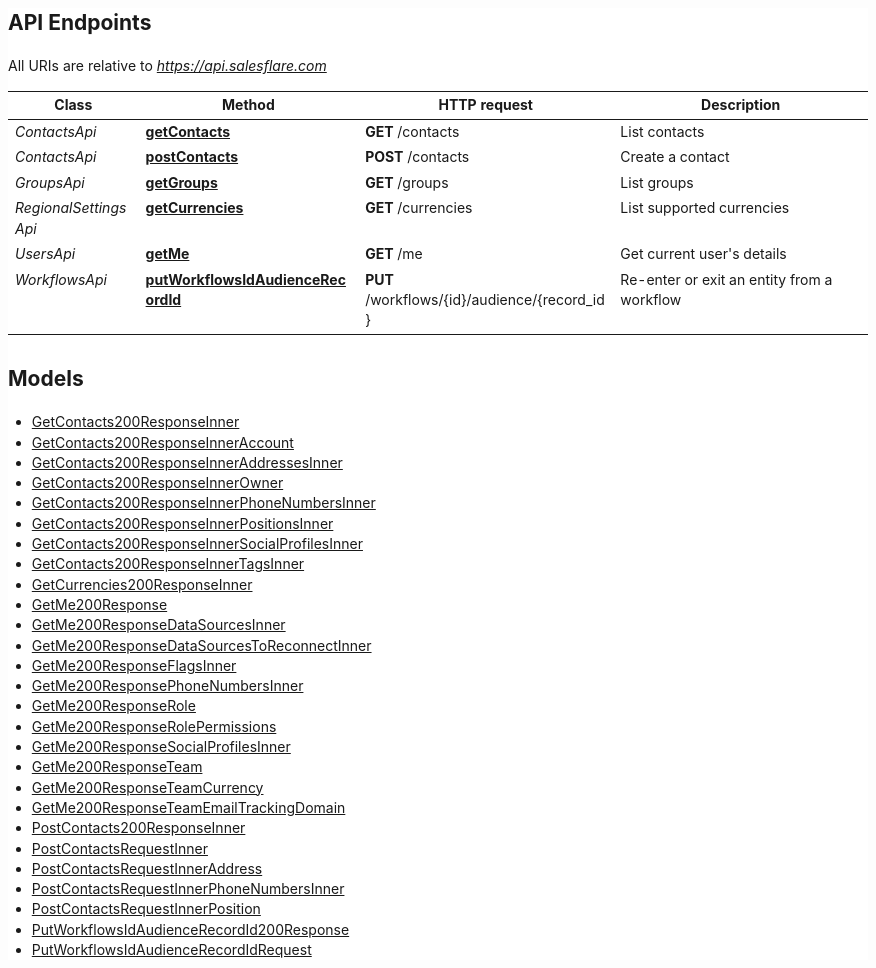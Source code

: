 ## API Endpoints

All URIs are relative to *https://api.salesflare.com*

Class | Method | HTTP request | Description
------------ | ------------- | ------------- | -------------
*ContactsApi* | [**getContacts**](docs/Api/ContactsApi.md#getcontacts) | **GET** /contacts | List contacts
*ContactsApi* | [**postContacts**](docs/Api/ContactsApi.md#postcontacts) | **POST** /contacts | Create a contact
*GroupsApi* | [**getGroups**](docs/Api/GroupsApi.md#getgroups) | **GET** /groups | List groups
*RegionalSettingsApi* | [**getCurrencies**](docs/Api/RegionalSettingsApi.md#getcurrencies) | **GET** /currencies | List supported currencies
*UsersApi* | [**getMe**](docs/Api/UsersApi.md#getme) | **GET** /me | Get current user&#39;s details
*WorkflowsApi* | [**putWorkflowsIdAudienceRecordId**](docs/Api/WorkflowsApi.md#putworkflowsidaudiencerecordid) | **PUT** /workflows/{id}/audience/{record_id} | Re-enter or exit an entity from a workflow

## Models

- [GetContacts200ResponseInner](docs/Model/GetContacts200ResponseInner.md)
- [GetContacts200ResponseInnerAccount](docs/Model/GetContacts200ResponseInnerAccount.md)
- [GetContacts200ResponseInnerAddressesInner](docs/Model/GetContacts200ResponseInnerAddressesInner.md)
- [GetContacts200ResponseInnerOwner](docs/Model/GetContacts200ResponseInnerOwner.md)
- [GetContacts200ResponseInnerPhoneNumbersInner](docs/Model/GetContacts200ResponseInnerPhoneNumbersInner.md)
- [GetContacts200ResponseInnerPositionsInner](docs/Model/GetContacts200ResponseInnerPositionsInner.md)
- [GetContacts200ResponseInnerSocialProfilesInner](docs/Model/GetContacts200ResponseInnerSocialProfilesInner.md)
- [GetContacts200ResponseInnerTagsInner](docs/Model/GetContacts200ResponseInnerTagsInner.md)
- [GetCurrencies200ResponseInner](docs/Model/GetCurrencies200ResponseInner.md)
- [GetMe200Response](docs/Model/GetMe200Response.md)
- [GetMe200ResponseDataSourcesInner](docs/Model/GetMe200ResponseDataSourcesInner.md)
- [GetMe200ResponseDataSourcesToReconnectInner](docs/Model/GetMe200ResponseDataSourcesToReconnectInner.md)
- [GetMe200ResponseFlagsInner](docs/Model/GetMe200ResponseFlagsInner.md)
- [GetMe200ResponsePhoneNumbersInner](docs/Model/GetMe200ResponsePhoneNumbersInner.md)
- [GetMe200ResponseRole](docs/Model/GetMe200ResponseRole.md)
- [GetMe200ResponseRolePermissions](docs/Model/GetMe200ResponseRolePermissions.md)
- [GetMe200ResponseSocialProfilesInner](docs/Model/GetMe200ResponseSocialProfilesInner.md)
- [GetMe200ResponseTeam](docs/Model/GetMe200ResponseTeam.md)
- [GetMe200ResponseTeamCurrency](docs/Model/GetMe200ResponseTeamCurrency.md)
- [GetMe200ResponseTeamEmailTrackingDomain](docs/Model/GetMe200ResponseTeamEmailTrackingDomain.md)
- [PostContacts200ResponseInner](docs/Model/PostContacts200ResponseInner.md)
- [PostContactsRequestInner](docs/Model/PostContactsRequestInner.md)
- [PostContactsRequestInnerAddress](docs/Model/PostContactsRequestInnerAddress.md)
- [PostContactsRequestInnerPhoneNumbersInner](docs/Model/PostContactsRequestInnerPhoneNumbersInner.md)
- [PostContactsRequestInnerPosition](docs/Model/PostContactsRequestInnerPosition.md)
- [PutWorkflowsIdAudienceRecordId200Response](docs/Model/PutWorkflowsIdAudienceRecordId200Response.md)
- [PutWorkflowsIdAudienceRecordIdRequest](docs/Model/PutWorkflowsIdAudienceRecordIdRequest.md)
